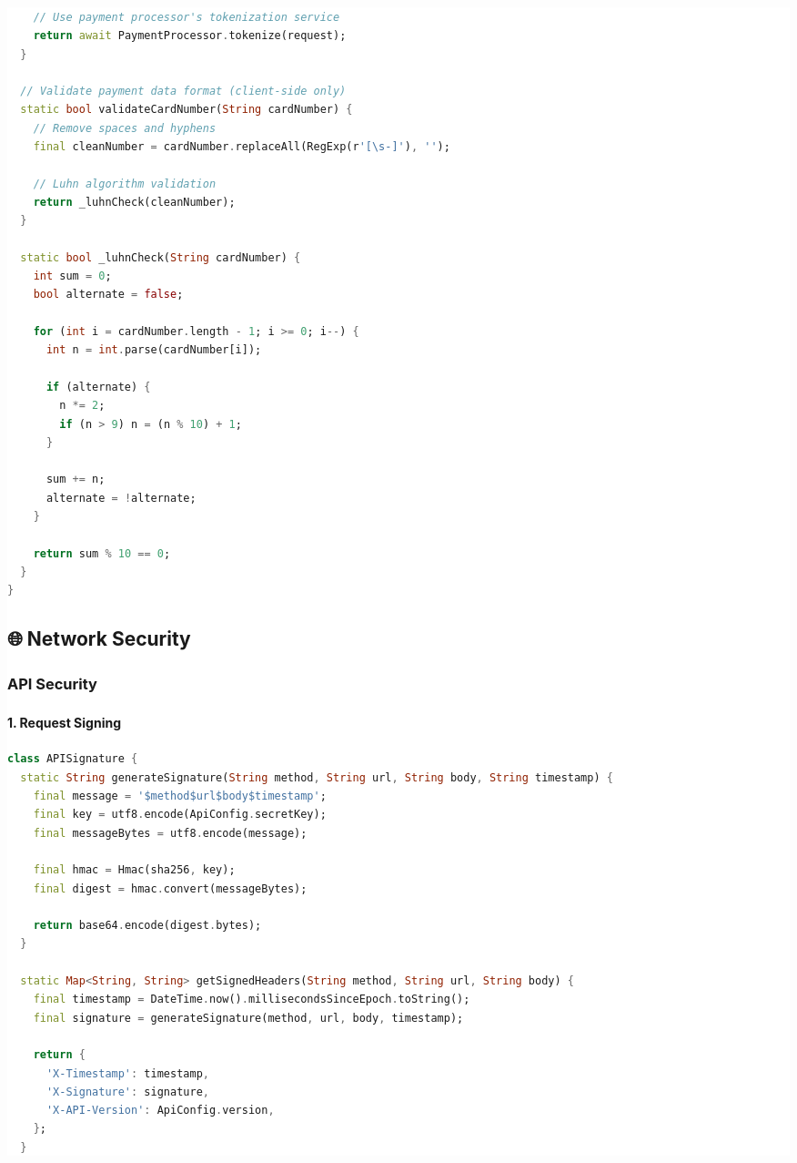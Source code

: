 ```dart
    // Use payment processor's tokenization service
    return await PaymentProcessor.tokenize(request);
  }

  // Validate payment data format (client-side only)
  static bool validateCardNumber(String cardNumber) {
    // Remove spaces and hyphens
    final cleanNumber = cardNumber.replaceAll(RegExp(r'[\s-]'), '');

    // Luhn algorithm validation
    return _luhnCheck(cleanNumber);
  }

  static bool _luhnCheck(String cardNumber) {
    int sum = 0;
    bool alternate = false;

    for (int i = cardNumber.length - 1; i >= 0; i--) {
      int n = int.parse(cardNumber[i]);

      if (alternate) {
        n *= 2;
        if (n > 9) n = (n % 10) + 1;
      }

      sum += n;
      alternate = !alternate;
    }

    return sum % 10 == 0;
  }
}
```

## 🌐 Network Security

### API Security

#### 1. Request Signing
```dart
class APISignature {
  static String generateSignature(String method, String url, String body, String timestamp) {
    final message = '$method$url$body$timestamp';
    final key = utf8.encode(ApiConfig.secretKey);
    final messageBytes = utf8.encode(message);

    final hmac = Hmac(sha256, key);
    final digest = hmac.convert(messageBytes);

    return base64.encode(digest.bytes);
  }

  static Map<String, String> getSignedHeaders(String method, String url, String body) {
    final timestamp = DateTime.now().millisecondsSinceEpoch.toString();
    final signature = generateSignature(method, url, body, timestamp);

    return {
      'X-Timestamp': timestamp,
      'X-Signature': signature,
      'X-API-Version': ApiConfig.version,
    };
  }
```